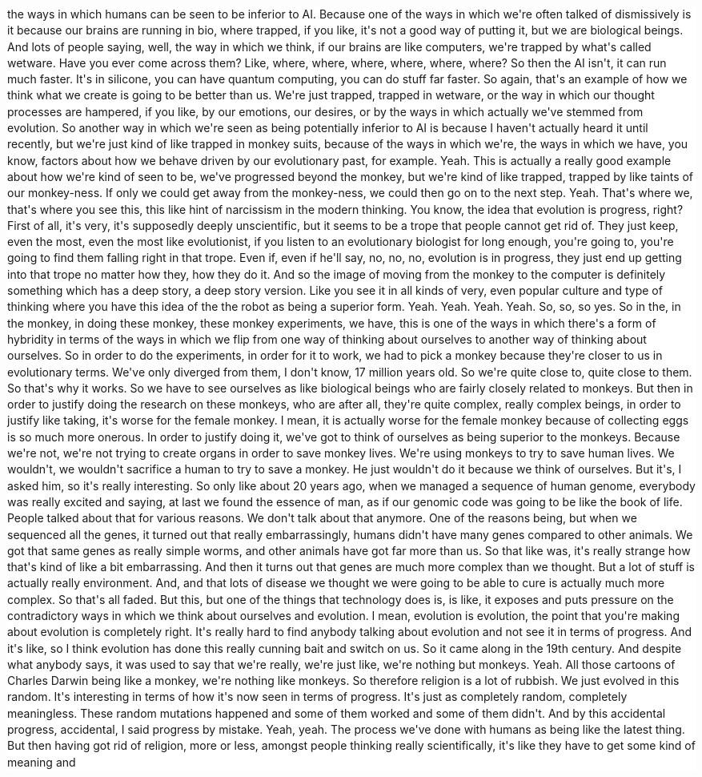 the ways in which humans can be seen to be inferior to AI. Because one of the ways in which we're often talked of dismissively is it because our brains are running in bio, where trapped, if you like, it's not a good way of putting it, but we are biological beings. And lots of people saying, well, the way in which we think, if our brains are like computers, we're trapped by what's called wetware. Have you ever come across them? Like, where, where, where, where, where, where? So then the AI isn't, it can run much faster. It's in silicone, you can have quantum computing, you can do stuff far faster. So again, that's an example of how we think what we create is going to be better than us. We're just trapped, trapped in wetware, or the way in which our thought processes are hampered, if you like, by our emotions, our desires, or by the ways in which actually we've stemmed from evolution. So another way in which we're seen as being potentially inferior to AI is because I haven't actually heard it until recently, but we're just kind of like trapped in monkey suits, because of the ways in which we're, the ways in which we have, you know, factors about how we behave driven by our evolutionary past, for example. Yeah. This is actually a really good example about how we're kind of seen to be, we've progressed beyond the monkey, but we're kind of like trapped, trapped by like taints of our monkey-ness. If only we could get away from the monkey-ness, we could then go on to the next step. Yeah. That's where we, that's where you see this, this like hint of narcissism in the modern thinking. You know, the idea that evolution is progress, right? First of all, it's very, it's supposedly deeply unscientific, but it seems to be a trope that people cannot get rid of. They just keep, even the most, even the most like evolutionist, if you listen to an evolutionary biologist for long enough, you're going to, you're going to find them falling right in that trope. Even if, even if he'll say, no, no, no, evolution is in progress, they just end up getting into that trope no matter how they, how they do it. And so the image of moving from the monkey to the computer is definitely something which has a deep story, a deep story version. Like you see it in all kinds of very, even popular culture and type of thinking where you have this idea of the the robot as being a superior form. Yeah. Yeah. Yeah. Yeah. So, so, so yes. So in the, in the monkey, in doing these monkey, these monkey experiments, we have, this is one of the ways in which there's a form of hybridity in terms of the ways in which we flip from one way of thinking about ourselves to another way of thinking about ourselves. So in order to do the experiments, in order for it to work, we had to pick a monkey because they're closer to us in evolutionary terms. We've only diverged from them, I don't know, 17 million years old. So we're quite close to, quite close to them. So that's why it works. So we have to see ourselves as like biological beings who are fairly closely related to monkeys. But then in order to justify doing the research on these monkeys, who are after all, they're quite complex, really complex beings, in order to justify like taking, it's worse for the female monkey. I mean, it is actually worse for the female monkey because of collecting eggs is so much more onerous. In order to justify doing it, we've got to think of ourselves as being superior to the monkeys. Because we're not, we're not trying to create organs in order to save monkey lives. We're using monkeys to try to save human lives. We wouldn't, we wouldn't sacrifice a human to try to save a monkey. He just wouldn't do it because we think of ourselves. But it's, I asked him, so it's really interesting. So only like about 20 years ago, when we managed a sequence of human genome, everybody was really excited and saying, at last we found the essence of man, as if our genomic code was going to be like the book of life. People talked about that for various reasons. We don't talk about that anymore. One of the reasons being, but when we sequenced all the genes, it turned out that really embarrassingly, humans didn't have many genes compared to other animals. We got that same genes as really simple worms, and other animals have got far more than us. So that like was, it's really strange how that's kind of like a bit embarrassing. And then it turns out that genes are much more complex than we thought. But a lot of stuff is actually really environment. And, and that lots of disease we thought we were going to be able to cure is actually much more complex. So that's all faded. But this, but one of the things that technology does is, is like, it exposes and puts pressure on the contradictory ways in which we think about ourselves and evolution. I mean, evolution is evolution, the point that you're making about evolution is completely right. It's really hard to find anybody talking about evolution and not see it in terms of progress. And it's like, so I think evolution has done this really cunning bait and switch on us. So it came along in the 19th century. And despite what anybody says, it was used to say that we're really, we're just like, we're nothing but monkeys. Yeah. All those cartoons of Charles Darwin being like a monkey, we're nothing like monkeys. So therefore religion is a lot of rubbish. We just evolved in this random. It's interesting in terms of how it's now seen in terms of progress. It's just as completely random, completely meaningless. These random mutations happened and some of them worked and some of them didn't. And by this accidental progress, accidental, I said progress by mistake. Yeah, yeah. The process we've done with humans as being like the latest thing. But then having got rid of religion, more or less, amongst people thinking really scientifically, it's like they have to get some kind of meaning and